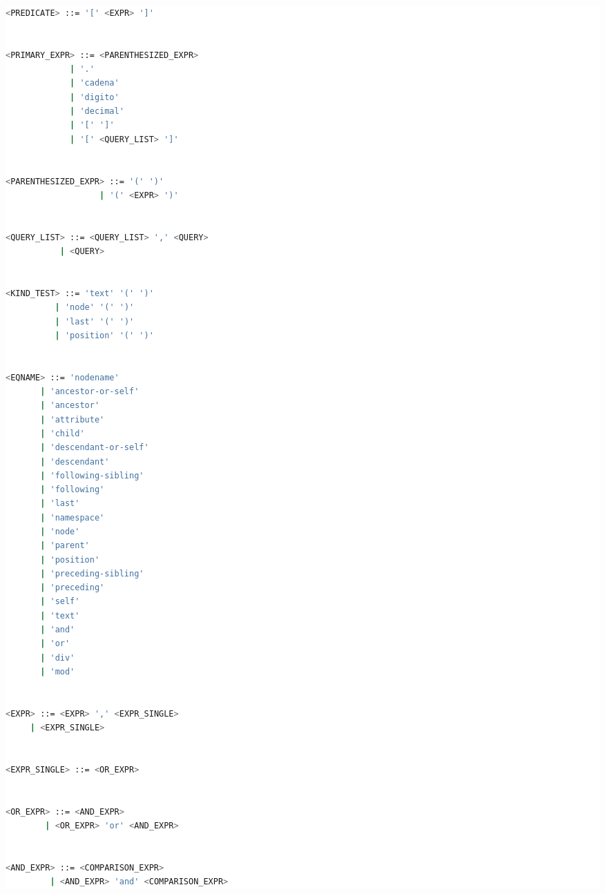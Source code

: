 ```bash
<PREDICATE> ::= '[' <EXPR> ']'    
          

<PRIMARY_EXPR> ::= <PARENTHESIZED_EXPR>   
             | '.'                  
             | 'cadena'             
             | 'digito'             
             | 'decimal'            
             | '[' ']'             
             | '[' <QUERY_LIST> ']'   
             

<PARENTHESIZED_EXPR> ::= '(' ')'        
                   | '(' <EXPR> ')'   
                   

<QUERY_LIST> ::= <QUERY_LIST> ',' <QUERY>   
           | <QUERY>                  
           

<KIND_TEST> ::= 'text' '(' ')'  
          | 'node' '(' ')'  
          | 'last' '(' ')'  
          | 'position' '(' ')'  
          

<EQNAME> ::= 'nodename'               
       | 'ancestor-or-self'       
       | 'ancestor'               
       | 'attribute'              
       | 'child'                  
       | 'descendant-or-self'     
       | 'descendant'             
       | 'following-sibling'      
       | 'following'              
       | 'last'                   
       | 'namespace'              
       | 'node'                   
       | 'parent'                 
       | 'position'               
       | 'preceding-sibling'      
       | 'preceding'              
       | 'self'                   
       | 'text'                  
       | 'and'                    
       | 'or'                     
       | 'div'                   
       | 'mod'                    
       

<EXPR> ::= <EXPR> ',' <EXPR_SINGLE>   
     | <EXPR_SINGLE>            
     

<EXPR_SINGLE> ::= <OR_EXPR> 
            

<OR_EXPR> ::= <AND_EXPR>                  
        | <OR_EXPR> 'or' <AND_EXPR>     
        

<AND_EXPR> ::= <COMPARISON_EXPR>                         
         | <AND_EXPR> 'and' <COMPARISON_EXPR>           
```